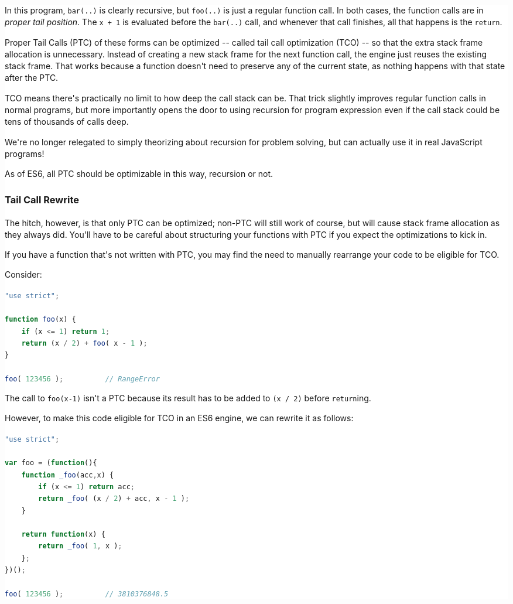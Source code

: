 In this program, `bar(..)` is clearly recursive, but `foo(..)` is just a regular function call. In both cases, the function calls are in *proper tail position*. The `x + 1` is evaluated before the `bar(..)` call, and whenever that call finishes, all that happens is the `return`.

Proper Tail Calls (PTC) of these forms can be optimized -- called tail call optimization (TCO) -- so that the extra stack frame allocation is unnecessary. Instead of creating a new stack frame for the next function call, the engine just reuses the existing stack frame. That works because a function doesn't need to preserve any of the current state, as nothing happens with that state after the PTC.

TCO means there's practically no limit to how deep the call stack can be. That trick slightly improves regular function calls in normal programs, but more importantly opens the door to using recursion for program expression even if the call stack could be tens of thousands of calls deep.

We're no longer relegated to simply theorizing about recursion for problem solving, but can actually use it in real JavaScript programs!

As of ES6, all PTC should be optimizable in this way, recursion or not.

### Tail Call Rewrite

The hitch, however, is that only PTC can be optimized; non-PTC will still work of course, but will cause stack frame allocation as they always did. You'll have to be careful about structuring your functions with PTC if you expect the optimizations to kick in.

If you have a function that's not written with PTC, you may find the need to manually rearrange your code to be eligible for TCO.

Consider:

```js
"use strict";

function foo(x) {
	if (x <= 1) return 1;
	return (x / 2) + foo( x - 1 );
}

foo( 123456 );			// RangeError
```

The call to `foo(x-1)` isn't a PTC because its result has to be added to `(x / 2)` before `return`ing.

However, to make this code eligible for TCO in an ES6 engine, we can rewrite it as follows:

```js
"use strict";

var foo = (function(){
	function _foo(acc,x) {
		if (x <= 1) return acc;
		return _foo( (x / 2) + acc, x - 1 );
	}

	return function(x) {
		return _foo( 1, x );
	};
})();

foo( 123456 );			// 3810376848.5
```

